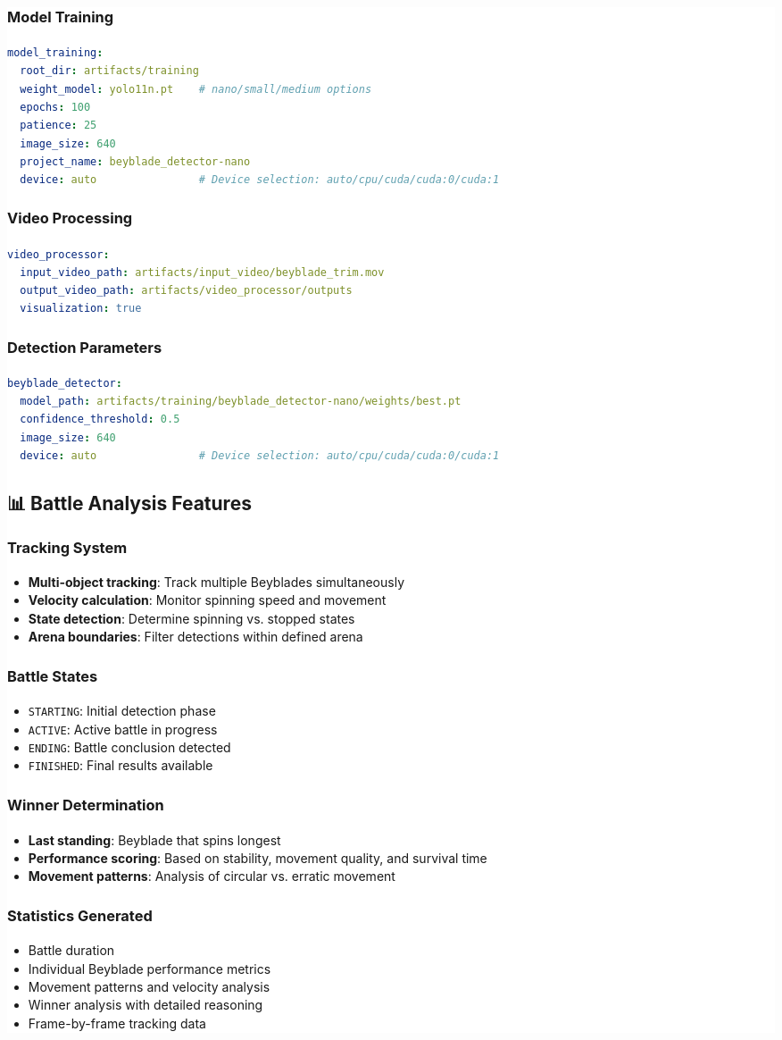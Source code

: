 ### Model Training
```yaml
model_training:
  root_dir: artifacts/training
  weight_model: yolo11n.pt    # nano/small/medium options
  epochs: 100
  patience: 25
  image_size: 640
  project_name: beyblade_detector-nano
  device: auto                # Device selection: auto/cpu/cuda/cuda:0/cuda:1
```

### Video Processing
```yaml
video_processor:
  input_video_path: artifacts/input_video/beyblade_trim.mov
  output_video_path: artifacts/video_processor/outputs
  visualization: true
```

### Detection Parameters
```yaml
beyblade_detector:
  model_path: artifacts/training/beyblade_detector-nano/weights/best.pt
  confidence_threshold: 0.5
  image_size: 640
  device: auto                # Device selection: auto/cpu/cuda/cuda:0/cuda:1
```

## 📊 Battle Analysis Features

### Tracking System
- **Multi-object tracking**: Track multiple Beyblades simultaneously
- **Velocity calculation**: Monitor spinning speed and movement
- **State detection**: Determine spinning vs. stopped states
- **Arena boundaries**: Filter detections within defined arena

### Battle States
- `STARTING`: Initial detection phase
- `ACTIVE`: Active battle in progress
- `ENDING`: Battle conclusion detected
- `FINISHED`: Final results available

### Winner Determination
- **Last standing**: Beyblade that spins longest
- **Performance scoring**: Based on stability, movement quality, and survival time
- **Movement patterns**: Analysis of circular vs. erratic movement

### Statistics Generated
- Battle duration
- Individual Beyblade performance metrics
- Movement patterns and velocity analysis
- Winner analysis with detailed reasoning
- Frame-by-frame tracking data
